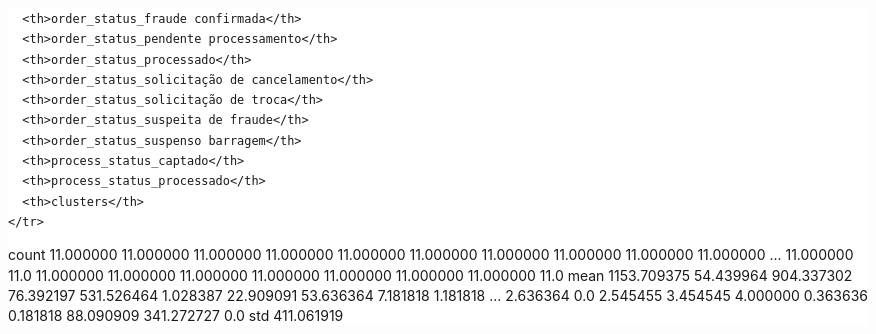       <th>order_status_fraude confirmada</th>
      <th>order_status_pendente processamento</th>
      <th>order_status_processado</th>
      <th>order_status_solicitação de cancelamento</th>
      <th>order_status_solicitação de troca</th>
      <th>order_status_suspeita de fraude</th>
      <th>order_status_suspenso barragem</th>
      <th>process_status_captado</th>
      <th>process_status_processado</th>
      <th>clusters</th>
    </tr>
  </thead>
  <tbody>
    <tr>
      <th>count</th>
      <td>11.000000</td>
      <td>11.000000</td>
      <td>11.000000</td>
      <td>11.000000</td>
      <td>11.000000</td>
      <td>11.000000</td>
      <td>11.000000</td>
      <td>11.000000</td>
      <td>11.000000</td>
      <td>11.000000</td>
      <td>...</td>
      <td>11.000000</td>
      <td>11.0</td>
      <td>11.000000</td>
      <td>11.000000</td>
      <td>11.000000</td>
      <td>11.000000</td>
      <td>11.000000</td>
      <td>11.000000</td>
      <td>11.000000</td>
      <td>11.0</td>
    </tr>
    <tr>
      <th>mean</th>
      <td>1153.709375</td>
      <td>54.439964</td>
      <td>904.337302</td>
      <td>76.392197</td>
      <td>531.526464</td>
      <td>1.028387</td>
      <td>22.909091</td>
      <td>53.636364</td>
      <td>7.181818</td>
      <td>1.181818</td>
      <td>...</td>
      <td>2.636364</td>
      <td>0.0</td>
      <td>2.545455</td>
      <td>3.454545</td>
      <td>4.000000</td>
      <td>0.363636</td>
      <td>0.181818</td>
      <td>88.090909</td>
      <td>341.272727</td>
      <td>0.0</td>
    </tr>
    <tr>
      <th>std</th>
      <td>411.061919</td>
